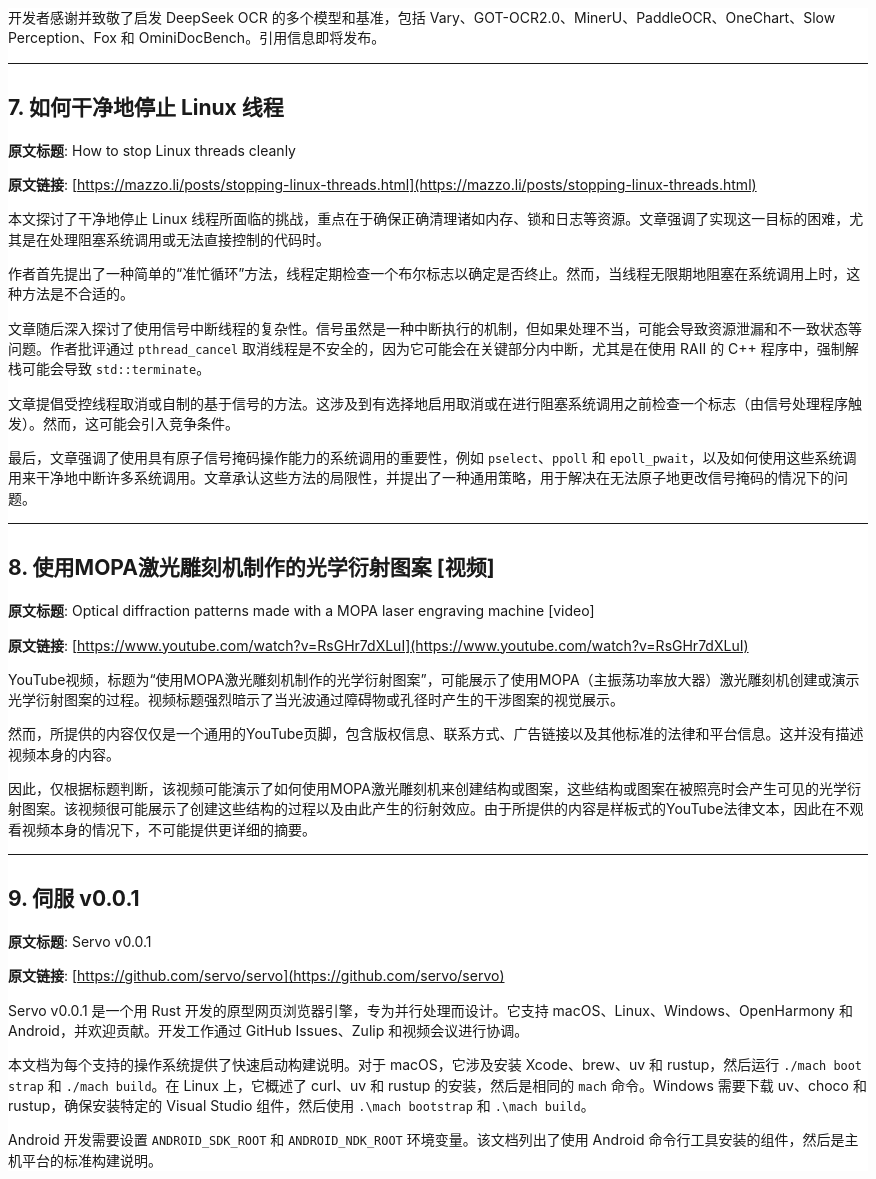 开发者感谢并致敬了启发 DeepSeek OCR 的多个模型和基准，包括 Vary、GOT-OCR2.0、MinerU、PaddleOCR、OneChart、Slow Perception、Fox 和 OminiDocBench。引用信息即将发布。

---

## 7. 如何干净地停止 Linux 线程

**原文标题**: How to stop Linux threads cleanly

**原文链接**: [https://mazzo.li/posts/stopping-linux-threads.html](https://mazzo.li/posts/stopping-linux-threads.html)

本文探讨了干净地停止 Linux 线程所面临的挑战，重点在于确保正确清理诸如内存、锁和日志等资源。文章强调了实现这一目标的困难，尤其是在处理阻塞系统调用或无法直接控制的代码时。

作者首先提出了一种简单的“准忙循环”方法，线程定期检查一个布尔标志以确定是否终止。然而，当线程无限期地阻塞在系统调用上时，这种方法是不合适的。

文章随后深入探讨了使用信号中断线程的复杂性。信号虽然是一种中断执行的机制，但如果处理不当，可能会导致资源泄漏和不一致状态等问题。作者批评通过 `pthread_cancel` 取消线程是不安全的，因为它可能会在关键部分内中断，尤其是在使用 RAII 的 C++ 程序中，强制解栈可能会导致 `std::terminate`。

文章提倡受控线程取消或自制的基于信号的方法。这涉及到有选择地启用取消或在进行阻塞系统调用之前检查一个标志（由信号处理程序触发）。然而，这可能会引入竞争条件。

最后，文章强调了使用具有原子信号掩码操作能力的系统调用的重要性，例如 `pselect`、`ppoll` 和 `epoll_pwait`，以及如何使用这些系统调用来干净地中断许多系统调用。文章承认这些方法的局限性，并提出了一种通用策略，用于解决在无法原子地更改信号掩码的情况下的问题。

---

## 8. 使用MOPA激光雕刻机制作的光学衍射图案 [视频]

**原文标题**: Optical diffraction patterns made with a MOPA laser engraving machine [video]

**原文链接**: [https://www.youtube.com/watch?v=RsGHr7dXLuI](https://www.youtube.com/watch?v=RsGHr7dXLuI)

YouTube视频，标题为“使用MOPA激光雕刻机制作的光学衍射图案”，可能展示了使用MOPA（主振荡功率放大器）激光雕刻机创建或演示光学衍射图案的过程。视频标题强烈暗示了当光波通过障碍物或孔径时产生的干涉图案的视觉展示。

然而，所提供的内容仅仅是一个通用的YouTube页脚，包含版权信息、联系方式、广告链接以及其他标准的法律和平台信息。这并没有描述视频本身的内容。

因此，仅根据标题判断，该视频可能演示了如何使用MOPA激光雕刻机来创建结构或图案，这些结构或图案在被照亮时会产生可见的光学衍射图案。该视频很可能展示了创建这些结构的过程以及由此产生的衍射效应。由于所提供的内容是样板式的YouTube法律文本，因此在不观看视频本身的情况下，不可能提供更详细的摘要。

---

## 9. 伺服 v0.0.1

**原文标题**: Servo v0.0.1

**原文链接**: [https://github.com/servo/servo](https://github.com/servo/servo)

Servo v0.0.1 是一个用 Rust 开发的原型网页浏览器引擎，专为并行处理而设计。它支持 macOS、Linux、Windows、OpenHarmony 和 Android，并欢迎贡献。开发工作通过 GitHub Issues、Zulip 和视频会议进行协调。

本文档为每个支持的操作系统提供了快速启动构建说明。对于 macOS，它涉及安装 Xcode、brew、uv 和 rustup，然后运行 `./mach bootstrap` 和 `./mach build`。在 Linux 上，它概述了 curl、uv 和 rustup 的安装，然后是相同的 `mach` 命令。Windows 需要下载 uv、choco 和 rustup，确保安装特定的 Visual Studio 组件，然后使用 `.\mach bootstrap` 和 `.\mach build`。

Android 开发需要设置 `ANDROID_SDK_ROOT` 和 `ANDROID_NDK_ROOT` 环境变量。该文档列出了使用 Android 命令行工具安装的组件，然后是主机平台的标准构建说明。
